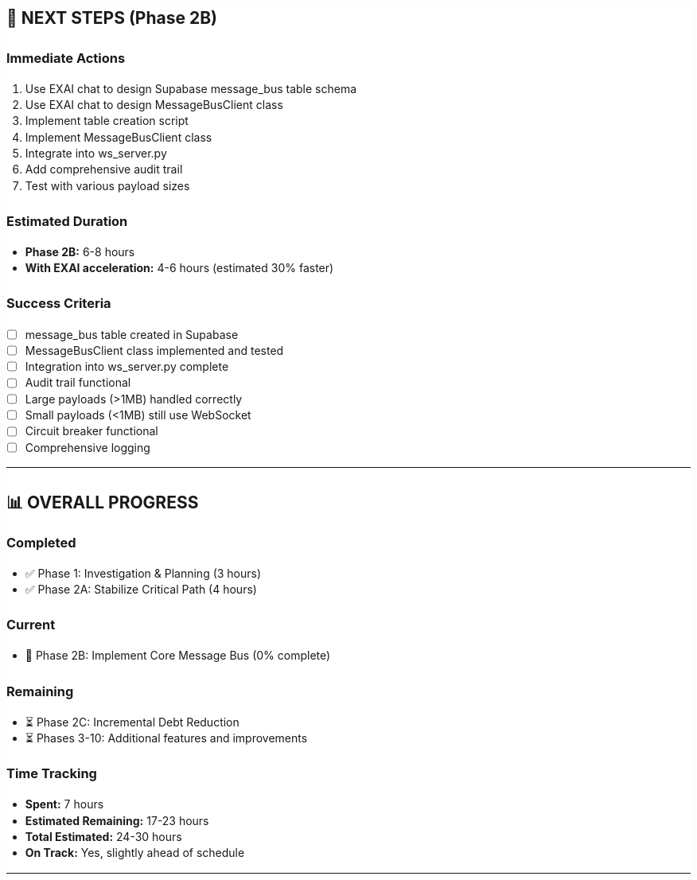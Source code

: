 
## 🎯 NEXT STEPS (Phase 2B)

### Immediate Actions
1. Use EXAI chat to design Supabase message_bus table schema
2. Use EXAI chat to design MessageBusClient class
3. Implement table creation script
4. Implement MessageBusClient class
5. Integrate into ws_server.py
6. Add comprehensive audit trail
7. Test with various payload sizes

### Estimated Duration
- **Phase 2B:** 6-8 hours
- **With EXAI acceleration:** 4-6 hours (estimated 30% faster)

### Success Criteria
- [ ] message_bus table created in Supabase
- [ ] MessageBusClient class implemented and tested
- [ ] Integration into ws_server.py complete
- [ ] Audit trail functional
- [ ] Large payloads (>1MB) handled correctly
- [ ] Small payloads (<1MB) still use WebSocket
- [ ] Circuit breaker functional
- [ ] Comprehensive logging

---

## 📊 OVERALL PROGRESS

### Completed
- ✅ Phase 1: Investigation & Planning (3 hours)
- ✅ Phase 2A: Stabilize Critical Path (4 hours)

### Current
- 🚧 Phase 2B: Implement Core Message Bus (0% complete)

### Remaining
- ⏳ Phase 2C: Incremental Debt Reduction
- ⏳ Phases 3-10: Additional features and improvements

### Time Tracking
- **Spent:** 7 hours
- **Estimated Remaining:** 17-23 hours
- **Total Estimated:** 24-30 hours
- **On Track:** Yes, slightly ahead of schedule

---

